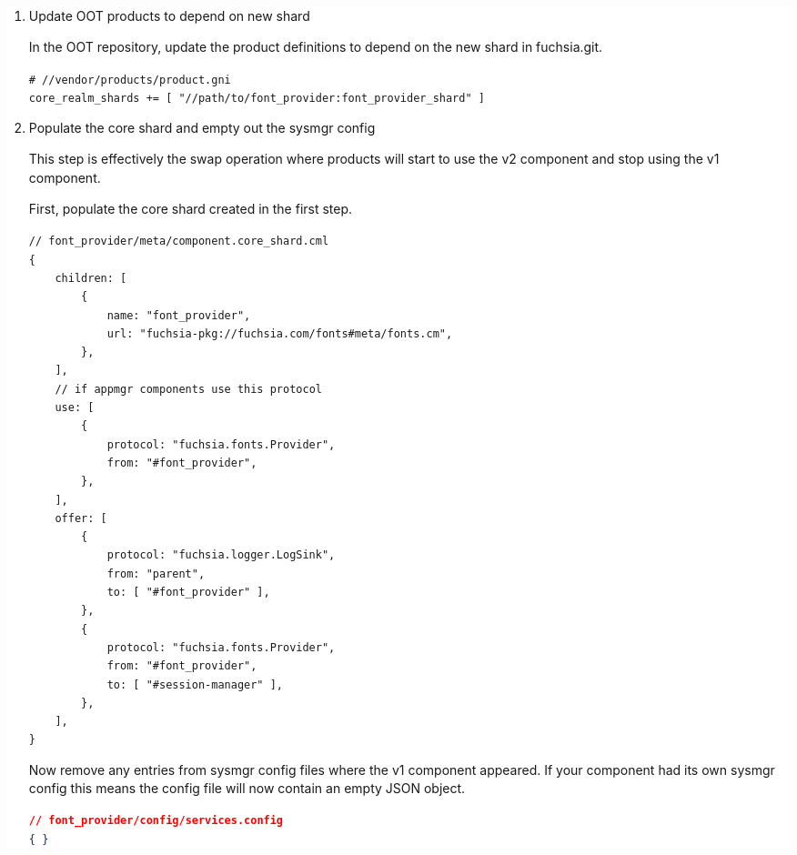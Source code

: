 1. Update OOT products to depend on new shard

   In the OOT repository, update the product definitions to depend on the new
   shard in fuchsia.git.

   ```gn
   # //vendor/products/product.gni
   core_realm_shards += [ "//path/to/font_provider:font_provider_shard" ]
   ```

1. Populate the core shard and empty out the sysmgr config

   This step is effectively the swap operation where products will start to use
   the v2 component and stop using the v1 component.

   First, populate the core shard created in the first step.

   ```json5
   // font_provider/meta/component.core_shard.cml
   {
       children: [
           {
               name: "font_provider",
               url: "fuchsia-pkg://fuchsia.com/fonts#meta/fonts.cm",
           },
       ],
       // if appmgr components use this protocol
       use: [
           {
               protocol: "fuchsia.fonts.Provider",
               from: "#font_provider",
           },
       ],
       offer: [
           {
               protocol: "fuchsia.logger.LogSink",
               from: "parent",
               to: [ "#font_provider" ],
           },
           {
               protocol: "fuchsia.fonts.Provider",
               from: "#font_provider",
               to: [ "#session-manager" ],
           },
       ],
   }
   ```

   Now remove any entries from sysmgr config files where the v1 component
   appeared. If your component had its own sysmgr config this means the config
   file will now contain an empty JSON object.

   ```json
   // font_provider/config/services.config
   { }
   ```


[cf-dev-list]: https://groups.google.com/a/fuchsia.dev/g/component-framework-dev
[cmx-services]: /docs/concepts/components/v1/component_manifests.md#sandbox
[code-search]: https://cs.opensource.google/fuchsia
[components-topology]: /docs/concepts/components/v2/topology.md
[core-realm-rfc]: /docs/contribute/governance/rfcs/0089_core_realm_variations.md
[cs-core-cml]: /src/sys/core/meta/core.cml
[cs-appmgr-core-shard]: /src/sys/appmgr/meta/appmgr.core_shard.cml
[ffx-component]: /docs/development/tools/ffx/getting-started.md#interacting_with_components
[ffx-plugins]: /docs/development/tools/ffx/development/plugins.md
[fx-scrutiny]: https://fuchsia.dev/reference/tools/fx/cmd/scrutiny
[glossary.component-manifest]: /docs/glossary/README.md#component-manifest
[glossary.components-v1]: /docs/glossary/README.md#components-v1
[glossary.environment]: /docs/glossary/README.md#environment
[glossary.runner]: /docs/glossary/README.md#runner
[example-fonts]: https://fuchsia.googlesource.com/fuchsia/+/cd29e692c5bfdb0979161e52572f847069e10e2f/src/fonts/meta/fonts.cmx
[example-package-rule]: https://fuchsia.googlesource.com/fuchsia/+/cd29e692c5bfdb0979161e52572f847069e10e2f/src/fonts/BUILD.gn
[example-services-config]: /src/sys/sysmgr/config/services.config
[json5-external]: https://json5.org/
[manifests-capabilities]: https://fuchsia.dev/reference/cml#capabilities
[manifests-expose]: https://fuchsia.dev/reference/cml#expose
[manifests-include]: https://fuchsia.dev/reference/cml#include
[manifests-program]: https://fuchsia.dev/reference/cml#program
[manifests-shard]: /docs/development/components/build.md#component-manifest-shards
[manifests-use]: https://fuchsia.dev/reference/cml#use
[migrate-features-directory]: /docs/development/components/v2/migration/features.md#directory-features
[run-components]: /docs/development/components/run.md
[sysmgr-config]: /docs/concepts/components/v1/sysmgr.md
[sysmgr-config-search]: https://cs.opensource.google/search?q=fuchsia-pkg:%2F%2Ffuchsia.com%2F.*%23meta%2Fmy_component.cmx%20-f:.*.cmx$%20%5C%22services%5C%22&ss=fuchsia
[sysmgr-gn-config-search]: https://cs.opensource.google/search?q=-f:.*.gn%20"font_provider:sysmgr_config"&ss=fuchsia
[troubleshooting-components]: /docs/development/components/connect.md#troubleshooting